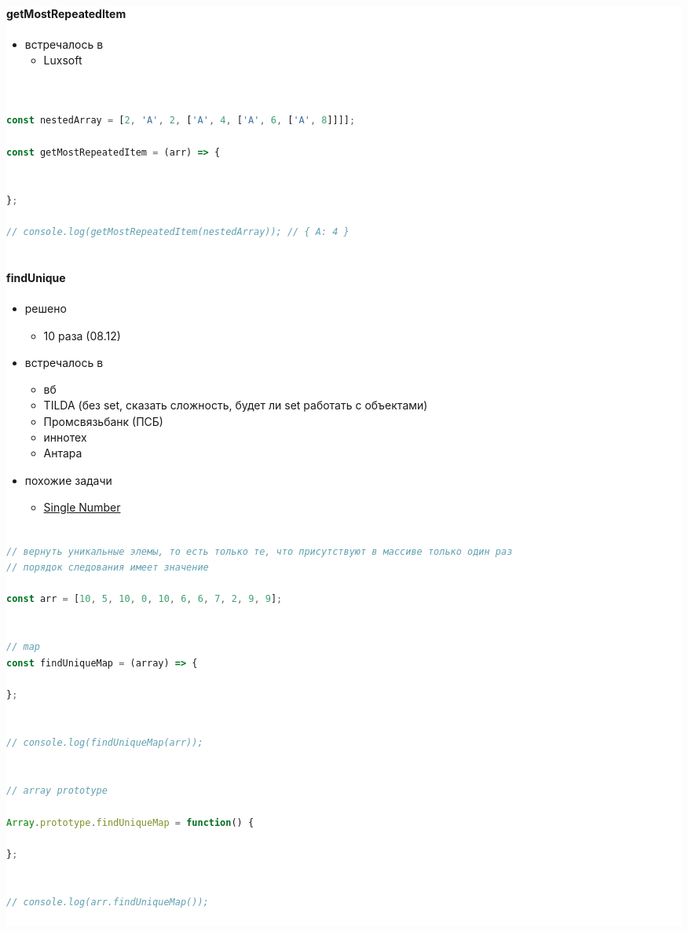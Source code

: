 
#### getMostRepeatedItem

- встречалось в
	- Luxsoft 

```js


const nestedArray = [2, 'A', 2, ['A', 4, ['A', 6, ['A', 8]]]];  
  
const getMostRepeatedItem = (arr) => {  
  
  
};  
  
// console.log(getMostRepeatedItem(nestedArray)); // { A: 4 }



```

#### findUnique

- решено
	- 10 раза (08.12)


- встречалось в
	- вб 
	- TILDA (без set, сказать сложность, будет ли set работать с объектами)
	- Промсвязьбанк (ПСБ)
	- иннотех
	- Антара


- похожие задачи
	- [Single Number](https://leetcode.com/problems/single-number/)



```js

// вернуть уникальные элемы, то есть только те, что присутствуют в массиве только один раз
// порядок следования имеет значение

const arr = [10, 5, 10, 0, 10, 6, 6, 7, 2, 9, 9];  
  
  
// map  
const findUniqueMap = (array) => {  
  
};  
  
  
// console.log(findUniqueMap(arr));  
  
  
// array prototype  
  
Array.prototype.findUniqueMap = function() {  
  
};  
  
  
// console.log(arr.findUniqueMap());  
  
```
